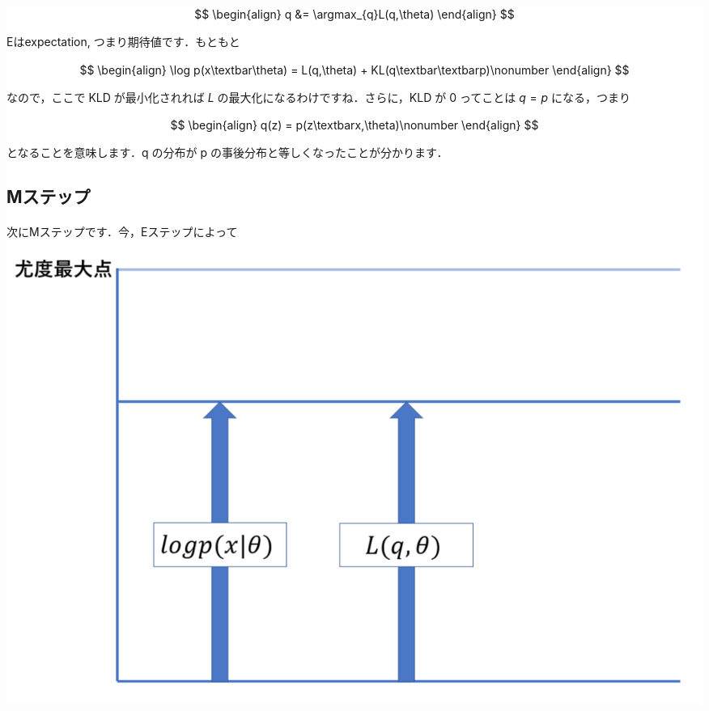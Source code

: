 $$
\begin{align}
  q &= \argmax_{q}L(q,\theta)
\end{align}
$$

Eはexpectation, つまり期待値です．もともと

$$
\begin{align}
  \log p(x\textbar\theta) = L(q,\theta) + KL(q\textbar\textbarp)\nonumber
\end{align}
$$

なので，ここで KLD が最小化されれば $L$ の最大化になるわけですね．さらに，KLD が 0 ってことは $q=p$ になる，つまり

$$
\begin{align}
  q(z) = p(z\textbarx,\theta)\nonumber
\end{align}
$$

となることを意味します．q の分布が p の事後分布と等しくなったことが分かります．

## Mステップ
次にMステップです．今，Eステップによって


<center><img src='../figures/em4.png'></center>
